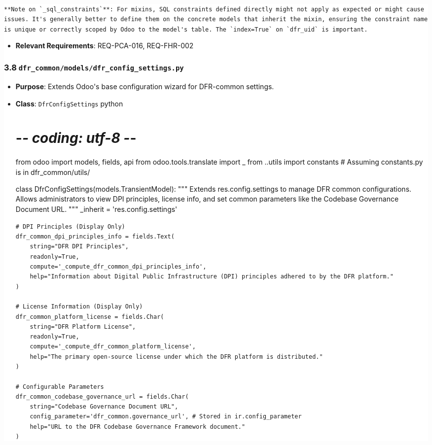     **Note on `_sql_constraints`**: For mixins, SQL constraints defined directly might not apply as expected or might cause issues. It's generally better to define them on the concrete models that inherit the mixin, ensuring the constraint name is unique or correctly scoped by Odoo to the model's table. The `index=True` on `dfr_uid` is important.
-   **Relevant Requirements**: REQ-PCA-016, REQ-FHR-002

### 3.8 `dfr_common/models/dfr_config_settings.py`
-   **Purpose**: Extends Odoo's base configuration wizard for DFR-common settings.
-   **Class**: `DfrConfigSettings`
    python
    # -*- coding: utf-8 -*-
    from odoo import models, fields, api
    from odoo.tools.translate import _
    from ..utils import constants # Assuming constants.py is in dfr_common/utils/

    class DfrConfigSettings(models.TransientModel):
        """
        Extends res.config.settings to manage DFR common configurations.
        Allows administrators to view DPI principles, license info, and set
        common parameters like the Codebase Governance Document URL.
        """
        _inherit = 'res.config.settings'

        # DPI Principles (Display Only)
        dfr_common_dpi_principles_info = fields.Text(
            string="DFR DPI Principles",
            readonly=True,
            compute='_compute_dfr_common_dpi_principles_info',
            help="Information about Digital Public Infrastructure (DPI) principles adhered to by the DFR platform."
        )

        # License Information (Display Only)
        dfr_common_platform_license = fields.Char(
            string="DFR Platform License",
            readonly=True,
            compute='_compute_dfr_common_platform_license',
            help="The primary open-source license under which the DFR platform is distributed."
        )

        # Configurable Parameters
        dfr_common_codebase_governance_url = fields.Char(
            string="Codebase Governance Document URL",
            config_parameter='dfr_common.governance_url', # Stored in ir.config_parameter
            help="URL to the DFR Codebase Governance Framework document."
        )
